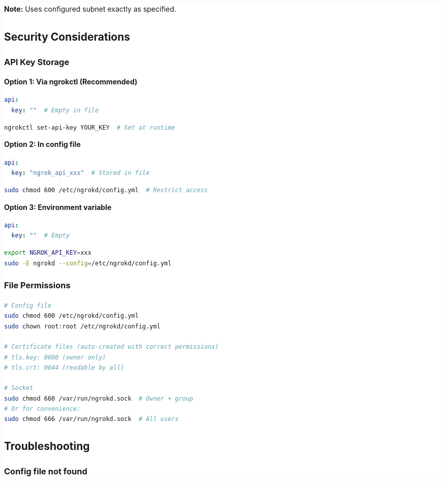 **Note:** Uses configured subnet exactly as specified.

## Security Considerations

### API Key Storage

**Option 1: Via ngrokctl (Recommended)**
```yaml
api:
  key: ""  # Empty in file
```
```bash
ngrokctl set-api-key YOUR_KEY  # Set at runtime
```

**Option 2: In config file**
```yaml
api:
  key: "ngrok_api_xxx"  # Stored in file
```
```bash
sudo chmod 600 /etc/ngrokd/config.yml  # Restrict access
```

**Option 3: Environment variable**
```yaml
api:
  key: ""  # Empty
```
```bash
export NGROK_API_KEY=xxx
sudo -E ngrokd --config=/etc/ngrokd/config.yml
```

### File Permissions

```bash
# Config file
sudo chmod 600 /etc/ngrokd/config.yml
sudo chown root:root /etc/ngrokd/config.yml

# Certificate files (auto-created with correct permissions)
# tls.key: 0600 (owner only)
# tls.crt: 0644 (readable by all)

# Socket
sudo chmod 660 /var/run/ngrokd.sock  # Owner + group
# Or for convenience:
sudo chmod 666 /var/run/ngrokd.sock  # All users
```

## Troubleshooting

### Config file not found
